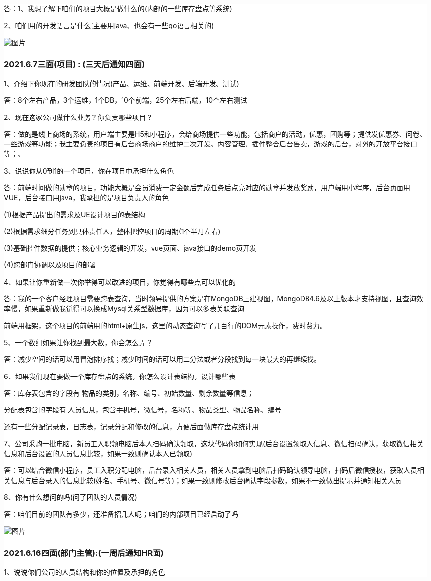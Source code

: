 答：1、我想了解下咱们的项目大概是做什么的(内部的一些库存盘点等系统)

2、咱们用的开发语言是什么(主要用java、也会有一些go语言相关的)

![图片](B%E7%AB%99.assets/640-20210706133148375)

### **2021.6.7三面**(项目) : (三天后通知四面)

1、介绍下你现在的研发团队的情况(产品、运维、前端开发、后端开发、测试)

答：8个左右产品，3个运维，1个DB，10个前端，25个左右后端，10个左右测试

2、现在这家公司做什么业务？你负责哪些项目？

答：做的是线上商场的系统，用户端主要是H5和小程序，会给商场提供一些功能，包括商户的活动，优惠，团购等；提供发优惠券、问卷、一些游戏等功能；我主要负责的项目有后台商场商户的维护二次开发、内容管理、插件整合后台售卖，游戏的后台，对外的开放平台接口等；、

3、说说你从0到1的一个项目，你在项目中承担什么角色

答：前端时间做的勋章的项目，功能大概是会员消费一定金额后完成任务后点亮对应的勋章并发放奖励，用户端用小程序，后台页面用VUE，后台接口用java，我承担的是项目负责人的角色

(1)根据产品提出的需求及UE设计项目的表结构

(2)根据需求细分任务到具体责任人，整体把控项目的周期(1个半月左右)

(3)基础控件数据的提供；核心业务逻辑的开发，vue页面、java接口的demo页开发

(4)跨部门协调以及项目的部署

4、如果让你重新做一次你举得可以改进的项目，你觉得有哪些点可以优化的

答：我的一个客户经理项目需要跨表查询，当时领导提供的方案是在MongoDB上建视图，MongoDB4.6及以上版本才支持视图，且查询效率慢，如果重新做我觉得可以换成Mysql关系型数据库，因为可以多表关联查询

前端用框架，这个项目的前端用的html+原生js，这里的动态查询写了几百行的DOM元素操作，费时费力。

5、一个数组如果让你找到最大数，你会怎么弄？

答：减少空间的话可以用冒泡排序找；减少时间的话可以用二分法或者分段找到每一块最大的再继续找。

6、如果我们现在要做一个库存盘点的系统，你怎么设计表结构，设计哪些表

答：库存表包含的字段有 物品的类别，名称、编号、初始数量、剩余数量等信息；

分配表包含的字段有 人员信息，包含手机号，微信号，名称等、物品类型、物品名称、编号

还有一些分配记录表，日志表，记录分配和修改的信息，方便后面做库存盘点统计用

7、公司采购一批电脑，新员工入职领电脑后本人扫码确认领取，这块代码你如何实现(后台设置领取人信息、微信扫码确认，获取微信相关信息和后台设置的人员信息比较，如果一致则确认本人已领取)

答：可以结合微信小程序，员工入职分配电脑，后台录入相关人员，相关人员拿到电脑后扫码确认领导电脑，扫码后微信授权，获取人员相关信息与后台录入的信息比较(姓名、手机号、微信号等)；如果一致则修改后台确认字段参数，如果不一致做出提示并通知相关人员

8、你有什么想问的吗(问了团队的人员情况)

答：咱们目前的团队有多少，还准备招几人呢；咱们的内部项目已经启动了吗

![图片](B%E7%AB%99.assets/640-20210706133216780)

### **2021.6.16四面**(部门主管):(一周后通知HR面)

1、说说你们公司的人员结构和你的位置及承担的角色
